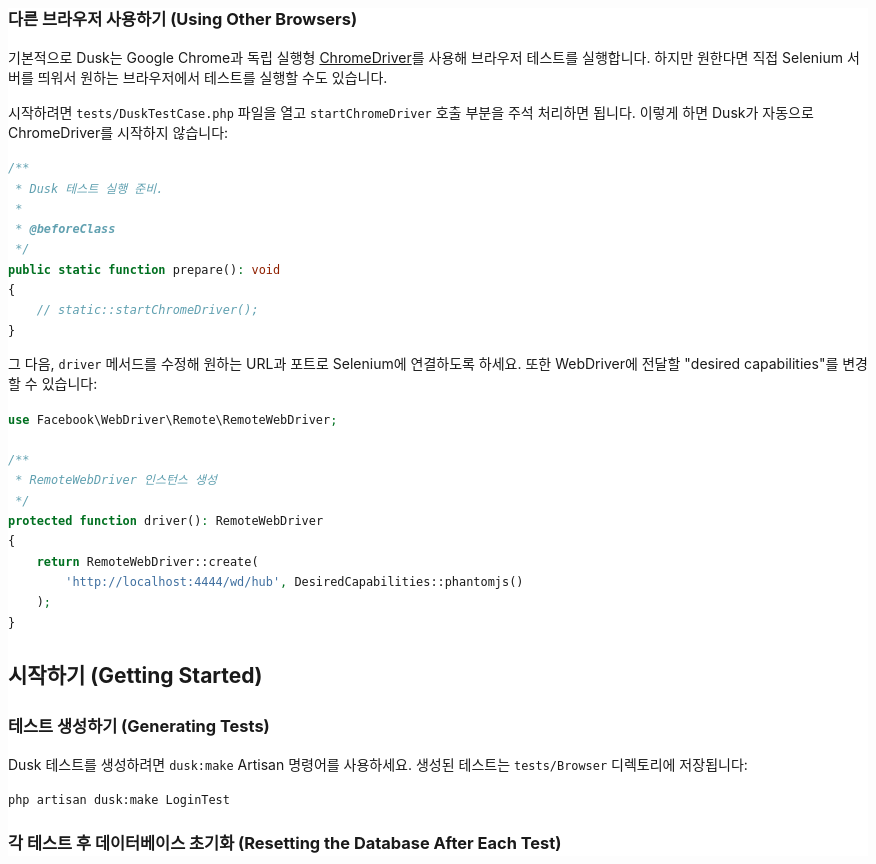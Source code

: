 <a name="using-other-browsers"></a>
### 다른 브라우저 사용하기 (Using Other Browsers)

기본적으로 Dusk는 Google Chrome과 독립 실행형 [ChromeDriver](https://sites.google.com/chromium.org/driver)를 사용해 브라우저 테스트를 실행합니다. 하지만 원한다면 직접 Selenium 서버를 띄워서 원하는 브라우저에서 테스트를 실행할 수도 있습니다.

시작하려면 `tests/DuskTestCase.php` 파일을 열고 `startChromeDriver` 호출 부분을 주석 처리하면 됩니다. 이렇게 하면 Dusk가 자동으로 ChromeDriver를 시작하지 않습니다:

```php
/**
 * Dusk 테스트 실행 준비.
 *
 * @beforeClass
 */
public static function prepare(): void
{
    // static::startChromeDriver();
}
```

그 다음, `driver` 메서드를 수정해 원하는 URL과 포트로 Selenium에 연결하도록 하세요. 또한 WebDriver에 전달할 "desired capabilities"를 변경할 수 있습니다:

```php
use Facebook\WebDriver\Remote\RemoteWebDriver;

/**
 * RemoteWebDriver 인스턴스 생성
 */
protected function driver(): RemoteWebDriver
{
    return RemoteWebDriver::create(
        'http://localhost:4444/wd/hub', DesiredCapabilities::phantomjs()
    );
}
```

<a name="getting-started"></a>
## 시작하기 (Getting Started)

<a name="generating-tests"></a>
### 테스트 생성하기 (Generating Tests)

Dusk 테스트를 생성하려면 `dusk:make` Artisan 명령어를 사용하세요. 생성된 테스트는 `tests/Browser` 디렉토리에 저장됩니다:

```shell
php artisan dusk:make LoginTest
```

<a name="resetting-the-database-after-each-test"></a>
### 각 테스트 후 데이터베이스 초기화 (Resetting the Database After Each Test)
